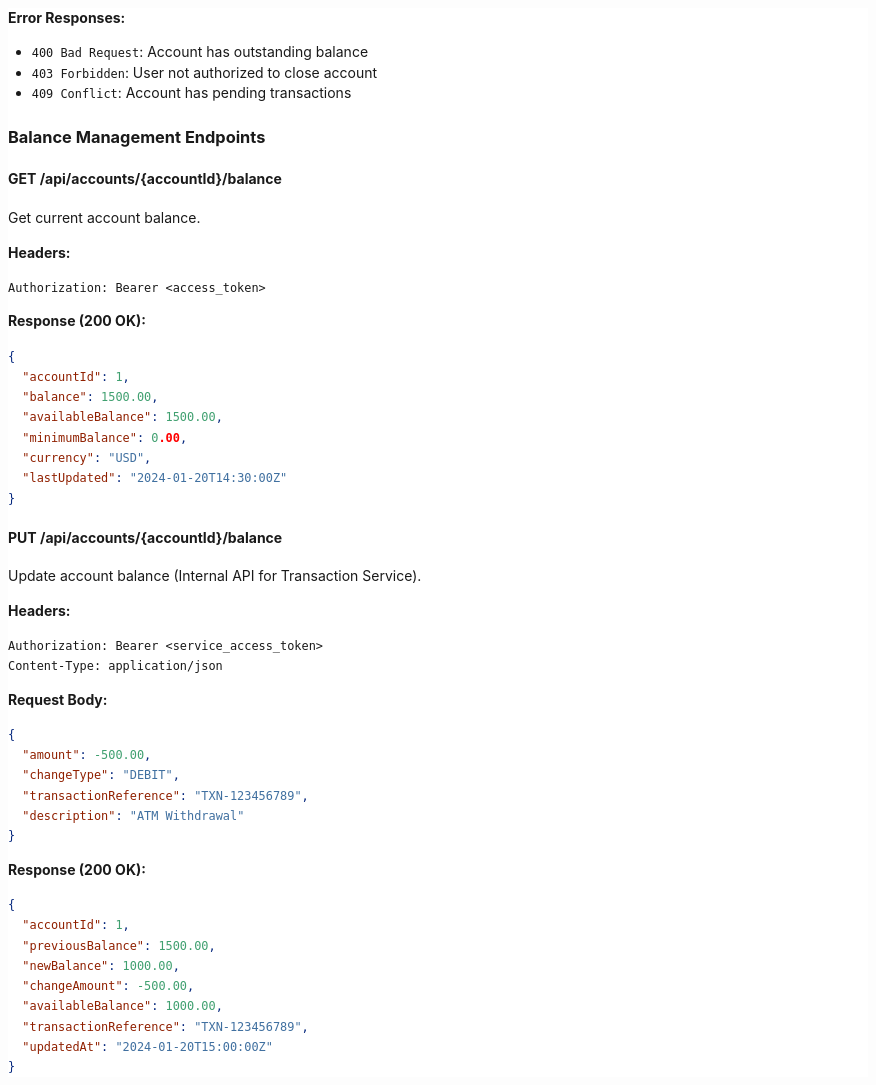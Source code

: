 **Error Responses:**
- `400 Bad Request`: Account has outstanding balance
- `403 Forbidden`: User not authorized to close account
- `409 Conflict`: Account has pending transactions

### Balance Management Endpoints

#### GET /api/accounts/{accountId}/balance
Get current account balance.

**Headers:**
```
Authorization: Bearer <access_token>
```

**Response (200 OK):**
```json
{
  "accountId": 1,
  "balance": 1500.00,
  "availableBalance": 1500.00,
  "minimumBalance": 0.00,
  "currency": "USD",
  "lastUpdated": "2024-01-20T14:30:00Z"
}
```

#### PUT /api/accounts/{accountId}/balance
Update account balance (Internal API for Transaction Service).

**Headers:**
```
Authorization: Bearer <service_access_token>
Content-Type: application/json
```

**Request Body:**
```json
{
  "amount": -500.00,
  "changeType": "DEBIT",
  "transactionReference": "TXN-123456789",
  "description": "ATM Withdrawal"
}
```

**Response (200 OK):**
```json
{
  "accountId": 1,
  "previousBalance": 1500.00,
  "newBalance": 1000.00,
  "changeAmount": -500.00,
  "availableBalance": 1000.00,
  "transactionReference": "TXN-123456789",
  "updatedAt": "2024-01-20T15:00:00Z"
}
```

